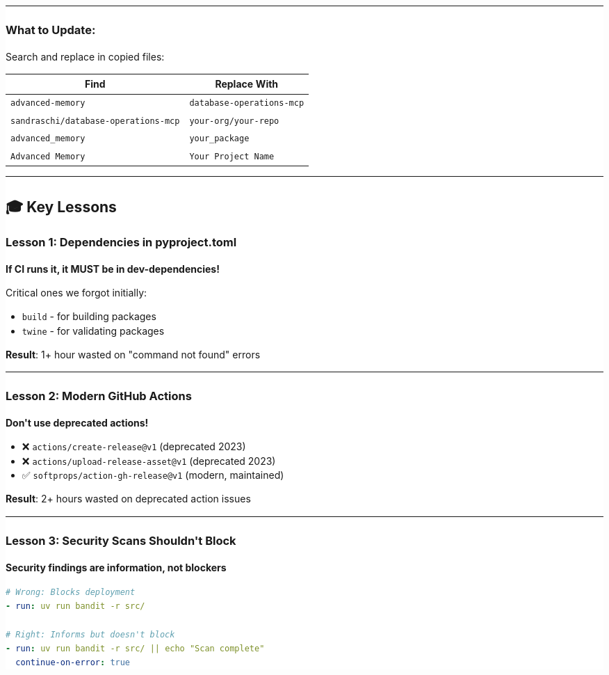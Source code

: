 
---

### What to Update:

Search and replace in copied files:

| Find | Replace With |
|------|-------------|
| `advanced-memory` | `database-operations-mcp` |
| `sandraschi/database-operations-mcp` | `your-org/your-repo` |
| `advanced_memory` | `your_package` |
| `Advanced Memory` | `Your Project Name` |

---

## 🎓 Key Lessons

### Lesson 1: Dependencies in pyproject.toml

**If CI runs it, it MUST be in dev-dependencies!**

Critical ones we forgot initially:
- `build` - for building packages
- `twine` - for validating packages

**Result**: 1+ hour wasted on "command not found" errors

---

### Lesson 2: Modern GitHub Actions

**Don't use deprecated actions!**

- ❌ `actions/create-release@v1` (deprecated 2023)
- ❌ `actions/upload-release-asset@v1` (deprecated 2023)
- ✅ `softprops/action-gh-release@v1` (modern, maintained)

**Result**: 2+ hours wasted on deprecated action issues

---

### Lesson 3: Security Scans Shouldn't Block

**Security findings are information, not blockers**

```yaml
# Wrong: Blocks deployment
- run: uv run bandit -r src/

# Right: Informs but doesn't block
- run: uv run bandit -r src/ || echo "Scan complete"
  continue-on-error: true
```
